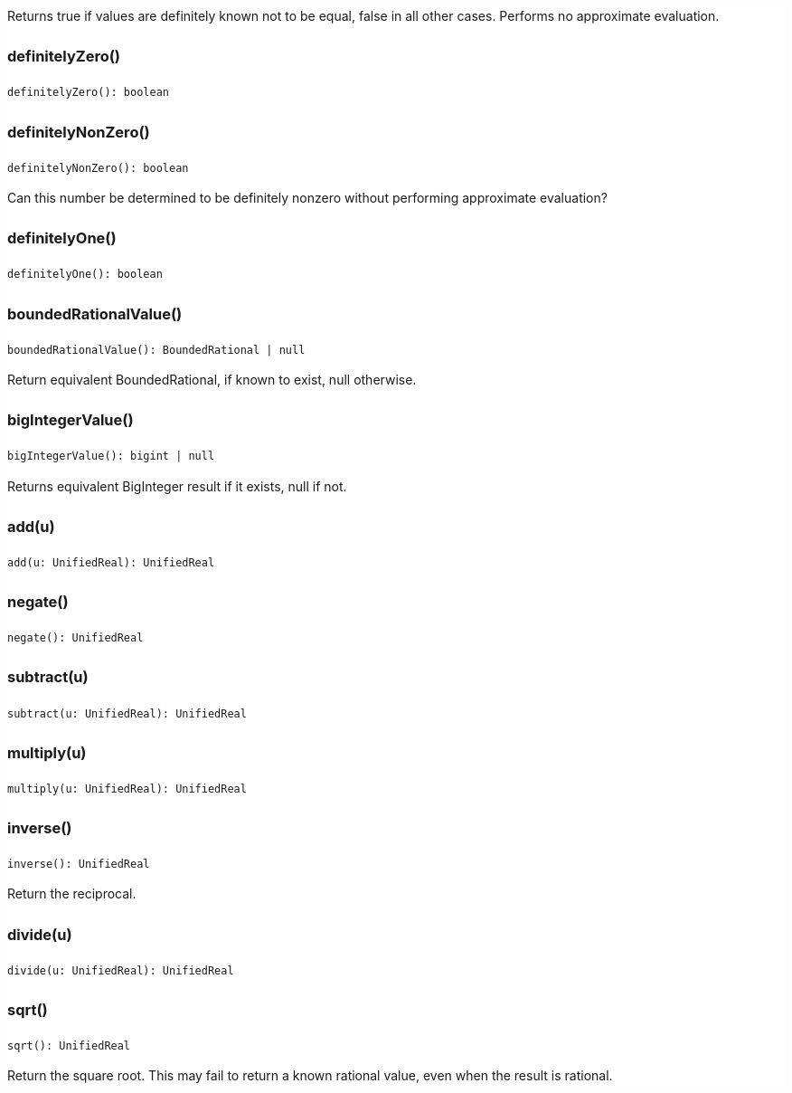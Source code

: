Returns true if values are definitely known not to be equal, false in all other cases.
Performs no approximate evaluation.

### definitelyZero()
`definitelyZero(): boolean`

### definitelyNonZero()
`definitelyNonZero(): boolean`

Can this number be determined to be definitely nonzero without performing approximate
evaluation?

### definitelyOne()
`definitelyOne(): boolean`

### boundedRationalValue()
`boundedRationalValue(): BoundedRational | null`

Return equivalent BoundedRational, if known to exist, null otherwise.

### bigIntegerValue()
`bigIntegerValue(): bigint | null`

Returns equivalent BigInteger result if it exists, null if not.

### add(u)
`add(u: UnifiedReal): UnifiedReal`

### negate()
`negate(): UnifiedReal`

### subtract(u)
`subtract(u: UnifiedReal): UnifiedReal`

### multiply(u)
`multiply(u: UnifiedReal): UnifiedReal`

### inverse()
`inverse(): UnifiedReal`

Return the reciprocal.

### divide(u)
`divide(u: UnifiedReal): UnifiedReal`

### sqrt()
`sqrt(): UnifiedReal`

Return the square root.
This may fail to return a known rational value, even when the result is rational.
